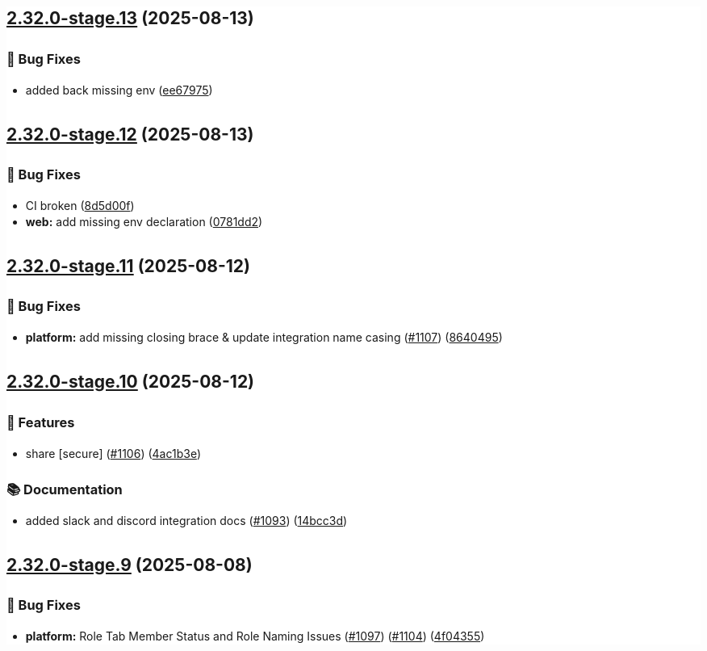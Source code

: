 ## [2.32.0-stage.13](https://github.com/keyshade-xyz/keyshade/compare/v2.32.0-stage.12...v2.32.0-stage.13) (2025-08-13)

### 🐛 Bug Fixes

* added back missing env ([ee67975](https://github.com/keyshade-xyz/keyshade/commit/ee67975453f91e91bde64416c22d7118c1406675))

## [2.32.0-stage.12](https://github.com/keyshade-xyz/keyshade/compare/v2.32.0-stage.11...v2.32.0-stage.12) (2025-08-13)

### 🐛 Bug Fixes

* CI broken ([8d5d00f](https://github.com/keyshade-xyz/keyshade/commit/8d5d00fe9c7410aecd9db0e94853b64984ea5e4c))
* **web:** add missing env declaration ([0781dd2](https://github.com/keyshade-xyz/keyshade/commit/0781dd2ed59878f4b1f9eb2ff356ba2286714e7f))

## [2.32.0-stage.11](https://github.com/keyshade-xyz/keyshade/compare/v2.32.0-stage.10...v2.32.0-stage.11) (2025-08-12)

### 🐛 Bug Fixes

* **platform:** add missing closing brace & update integration name casing ([#1107](https://github.com/keyshade-xyz/keyshade/issues/1107)) ([8640495](https://github.com/keyshade-xyz/keyshade/commit/864049525f040a1a7aab7559b7eef1e106470654))

## [2.32.0-stage.10](https://github.com/keyshade-xyz/keyshade/compare/v2.32.0-stage.9...v2.32.0-stage.10) (2025-08-12)

### 🚀 Features

* share [secure] ([#1106](https://github.com/keyshade-xyz/keyshade/issues/1106)) ([4ac1b3e](https://github.com/keyshade-xyz/keyshade/commit/4ac1b3e04a9916ba482786197f7092493b1fd71f))

### 📚 Documentation

* added slack and discord integration docs ([#1093](https://github.com/keyshade-xyz/keyshade/issues/1093)) ([14bcc3d](https://github.com/keyshade-xyz/keyshade/commit/14bcc3d67d49f9d2259eec1054d1a38e164601ea))

## [2.32.0-stage.9](https://github.com/keyshade-xyz/keyshade/compare/v2.32.0-stage.8...v2.32.0-stage.9) (2025-08-08)

### 🐛 Bug Fixes

* **platform:** Role Tab Member Status and Role Naming Issues ([#1097](https://github.com/keyshade-xyz/keyshade/issues/1097)) ([#1104](https://github.com/keyshade-xyz/keyshade/issues/1104)) ([4f04355](https://github.com/keyshade-xyz/keyshade/commit/4f04355cdacf3d6f2cf41ee878ebf01fad654db1))
